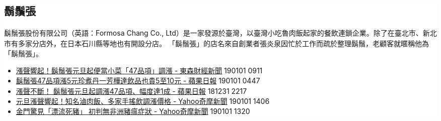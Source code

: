 ## 鬍鬚張

鬍鬚張股份有限公司（英語：Formosa Chang Co., Ltd）是一家發源於臺灣，以臺灣小吃魯肉飯起家的餐飲連鎖企業。除了在臺北市、新北市有多家分店外，在日本石川縣等地也有開設分店。
「鬍鬚張」的店名來自創業者張炎泉因忙於工作而疏於整理鬍鬚，老顧客就暱稱他為「鬍鬚張」。
- [漲聲響起！鬍鬚張元旦起便當小菜「47品項」調漲 - 東森財經新聞](https://fnc.ebc.net.tw/FncNews/life/65136 "漲聲響起！鬍鬚張元旦起便當小菜「47品項」調漲 - 東森財經新聞") 190101 0911
- [鬍鬚張47品項漲5元珍煮丹一芳樺達飲品也貴5至10元 - 蘋果日報](https://tw.appledaily.com/headline/daily/20190101/38220871/ "鬍鬚張47品項漲5元珍煮丹一芳樺達飲品也貴5至10元 - 蘋果日報") 190101 0447
- [漲聲不斷！ 鬍鬚張元旦起調漲47品項、幅度達1成 - 蘋果日報](https://tw.appledaily.com/new/realtime/20181231/1492636/ "漲聲不斷！ 鬍鬚張元旦起調漲47品項、幅度達1成 - 蘋果日報") 181231 2217
- [元旦漲聲響起！知名滷肉飯、多家手搖飲調漲價格 - Yahoo奇摩新聞](https://tw.news.yahoo.com/%E6%96%B0%E5%B9%B4%E6%BC%B2%E8%81%B2%E9%9F%BF%E8%B5%B7-%E6%BB%B7%E8%82%89%E9%A3%AF-%E6%89%8B%E6%90%96%E9%A3%B2%E5%85%83%E6%97%A6%E8%B5%B7%E8%AA%BF%E6%BC%B2-042920940.html "元旦漲聲響起！知名滷肉飯、多家手搖飲調漲價格 - Yahoo奇摩新聞") 190101 1406
- [金門驚見「漂流死豬」 初判無非洲豬瘟症狀 - Yahoo奇摩新聞](https://tw.news.yahoo.com/video/%E9%87%91%E9%96%80%E9%A9%9A%E8%A6%8B-%E6%BC%82%E6%B5%81%E6%AD%BB%E8%B1%AC-%E5%88%9D%E5%88%A4%E7%84%A1%E9%9D%9E%E6%B4%B2%E8%B1%AC%E7%98%9F%E7%97%87%E7%8B%80-050256724.html "金門驚見「漂流死豬」 初判無非洲豬瘟症狀 - Yahoo奇摩新聞") 190101 1320
